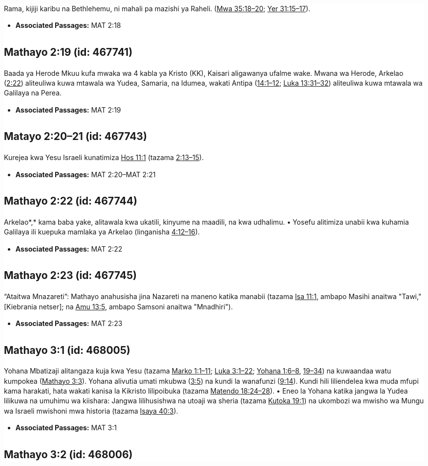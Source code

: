 Rama, kijiji karibu na Bethlehemu, ni mahali pa mazishi ya Raheli. ([Mwa 35:18–20](https://ref.ly/Gen35:18-Gen35:20); [Yer 31:15–17](https://ref.ly/Jer31:15-Jer31:17)).

* **Associated Passages:** MAT 2:18

## Mathayo 2:19 (id: 467741)

Baada ya Herode Mkuu kufa mwaka wa 4 kabla ya Kristo (KK), Kaisari aligawanya ufalme wake. Mwana wa Herode, Arkelao ([2:22](https://ref.ly/Matt2:22)) aliteuliwa kuwa mtawala wa Yudea, Samaria, na Idumea, wakati Antipa ([14:1–12](https://ref.ly/Matt14:1-Matt14:12); [Luka 13:31–32](https://ref.ly/Luke13:31-Luke13:32)) aliteuliwa kuwa mtawala wa Galilaya na Perea.

* **Associated Passages:** MAT 2:19

## Matayo 2:20–21 (id: 467743)

Kurejea kwa Yesu Israeli kunatimiza [Hos 11:1](https://ref.ly/Hos11:1) (tazama [2:13–15](https://ref.ly/Matt2:13-Matt2:15)).

* **Associated Passages:** MAT 2:20–MAT 2:21

## Mathayo 2:22 (id: 467744)

Arkelao*,* kama baba yake, alitawala kwa ukatili, kinyume na maadili, na kwa udhalimu. • Yosefu alitimiza unabii kwa kuhamia Galilaya ili kuepuka mamlaka ya Arkelao (linganisha [4:12–16](https://ref.ly/Matt4:12-Matt4:16)).

* **Associated Passages:** MAT 2:22

## Mathayo 2:23 (id: 467745)

“Ataitwa Mnazareti”: Mathayo anahusisha jina Nazareti na maneno katika manabii (tazama [Isa 11:1](https://ref.ly/Isa11:1), ambapo Masihi anaitwa "Tawi," \[Kiebrania netser]; na [Amu 13:5](https://ref.ly/Judg13:5), ambapo Samsoni anaitwa "Mnadhiri").

* **Associated Passages:** MAT 2:23

## Mathayo 3:1 (id: 468005)

Yohana Mbatizaji alitangaza kuja kwa Yesu (tazama [Marko 1:1–11](https://ref.ly/Mark1:1-Mark1:11); [Luka 3:1–22](https://ref.ly/Luke3:1-Luke3:22); [Yohana 1:6–8](https://ref.ly/John1:6-John1:8), [19–34](https://ref.ly/John1:19-John1:34)) na kuwaandaa watu kumpokea ([Mathayo 3:3](https://ref.ly/Matt3:3)). Yohana alivutia umati mkubwa ([3:5](https://ref.ly/Matt3:5)) na kundi la wanafunzi ([9:14](https://ref.ly/Matt9:14)). Kundi hili liliendelea kwa muda mfupi kama harakati, hata wakati kanisa la Kikristo lilipoibuka (tazama [Matendo 18:24–28](https://ref.ly/Acts18:24-Acts18:28)). • Eneo la Yohana katika jangwa la Yudea lilikuwa na umuhimu wa kiishara: Jangwa lilihusishwa na utoaji wa sheria (tazama [Kutoka 19:1](https://ref.ly/Exod19:1)) na ukombozi wa mwisho wa Mungu wa Israeli mwishoni mwa historia (tazama [Isaya 40:3](https://ref.ly/Isa40:3)).

* **Associated Passages:** MAT 3:1

## Mathayo 3:2 (id: 468006)
